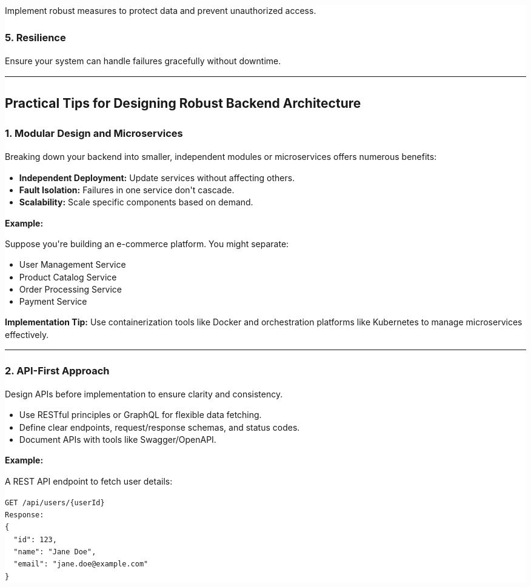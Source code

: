 Implement robust measures to protect data and prevent unauthorized access.

### 5. **Resilience**

Ensure your system can handle failures gracefully without downtime.

---

## Practical Tips for Designing Robust Backend Architecture

### 1. Modular Design and Microservices

Breaking down your backend into smaller, independent modules or microservices offers numerous benefits:

- **Independent Deployment:** Update services without affecting others.
- **Fault Isolation:** Failures in one service don't cascade.
- **Scalability:** Scale specific components based on demand.

**Example:**

Suppose you're building an e-commerce platform. You might separate:

- User Management Service
- Product Catalog Service
- Order Processing Service
- Payment Service

**Implementation Tip:**
Use containerization tools like Docker and orchestration platforms like Kubernetes to manage microservices effectively.

---

### 2. API-First Approach

Design APIs before implementation to ensure clarity and consistency.

- Use RESTful principles or GraphQL for flexible data fetching.
- Define clear endpoints, request/response schemas, and status codes.
- Document APIs with tools like Swagger/OpenAPI.

**Example:**

A REST API endpoint to fetch user details:

```http
GET /api/users/{userId}
Response:
{
  "id": 123,
  "name": "Jane Doe",
  "email": "jane.doe@example.com"
}
```

